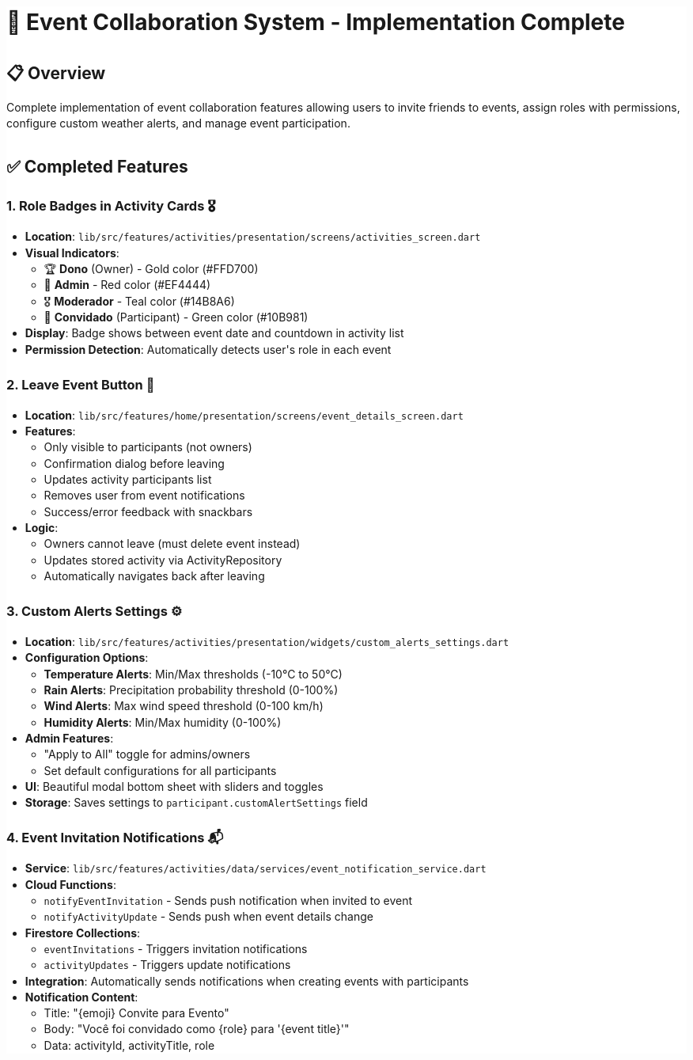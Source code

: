 # 🎉 Event Collaboration System - Implementation Complete

## 📋 Overview
Complete implementation of event collaboration features allowing users to invite friends to events, assign roles with permissions, configure custom weather alerts, and manage event participation.

## ✅ Completed Features

### 1. **Role Badges in Activity Cards** 🎖️
- **Location**: `lib/src/features/activities/presentation/screens/activities_screen.dart`
- **Visual Indicators**:
  - 🏆 **Dono** (Owner) - Gold color (#FFD700)
  - 👑 **Admin** - Red color (#EF4444)
  - 🎖️ **Moderador** - Teal color (#14B8A6)
  - 👤 **Convidado** (Participant) - Green color (#10B981)
- **Display**: Badge shows between event date and countdown in activity list
- **Permission Detection**: Automatically detects user's role in each event

### 2. **Leave Event Button** 🚪
- **Location**: `lib/src/features/home/presentation/screens/event_details_screen.dart`
- **Features**:
  - Only visible to participants (not owners)
  - Confirmation dialog before leaving
  - Updates activity participants list
  - Removes user from event notifications
  - Success/error feedback with snackbars
- **Logic**: 
  - Owners cannot leave (must delete event instead)
  - Updates stored activity via ActivityRepository
  - Automatically navigates back after leaving

### 3. **Custom Alerts Settings** ⚙️
- **Location**: `lib/src/features/activities/presentation/widgets/custom_alerts_settings.dart`
- **Configuration Options**:
  - **Temperature Alerts**: Min/Max thresholds (-10°C to 50°C)
  - **Rain Alerts**: Precipitation probability threshold (0-100%)
  - **Wind Alerts**: Max wind speed threshold (0-100 km/h)
  - **Humidity Alerts**: Min/Max humidity (0-100%)
- **Admin Features**:
  - "Apply to All" toggle for admins/owners
  - Set default configurations for all participants
- **UI**: Beautiful modal bottom sheet with sliders and toggles
- **Storage**: Saves settings to `participant.customAlertSettings` field

### 4. **Event Invitation Notifications** 📬
- **Service**: `lib/src/features/activities/data/services/event_notification_service.dart`
- **Cloud Functions**: 
  - `notifyEventInvitation` - Sends push notification when invited to event
  - `notifyActivityUpdate` - Sends push when event details change
- **Firestore Collections**:
  - `eventInvitations` - Triggers invitation notifications
  - `activityUpdates` - Triggers update notifications
- **Integration**: Automatically sends notifications when creating events with participants
- **Notification Content**:
  - Title: "{emoji} Convite para Evento"
  - Body: "Você foi convidado como {role} para '{event title}'"
  - Data: activityId, activityTitle, role
